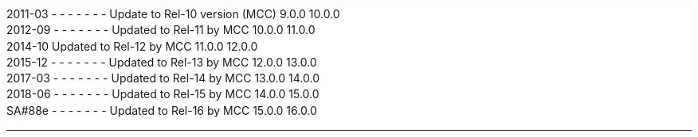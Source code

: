   2011-03              \-            \-            \-         \-       \-        \-        \-        Update to Rel-10 version (MCC)       9.0.0     10.0.0    
  2012-09              \-            \-            \-         \-       \-        \-        \-        Updated to Rel-11 by MCC             10.0.0    11.0.0    
  2014-10                                                                                            Updated to Rel-12 by MCC             11.0.0    12.0.0    
  2015-12              \-            \-            \-         \-       \-        \-        \-        Updated to Rel-13 by MCC             12.0.0    13.0.0    
  2017-03              \-            \-            \-         \-       \-        \-        \-        Updated to Rel-14 by MCC             13.0.0    14.0.0    
  2018-06              \-            \-            \-         \-       \-        \-        \-        Updated to Rel-15 by MCC             14.0.0    15.0.0    
  SA\#88e              \-            \-            \-         \-       \-        \-        \-        Updated to Rel-16 by MCC             15.0.0    16.0.0    
  -------------------- ------------- ------------- ---------- -------- --------- --------- --------- ------------------------------------ --------- --------- ---------------
